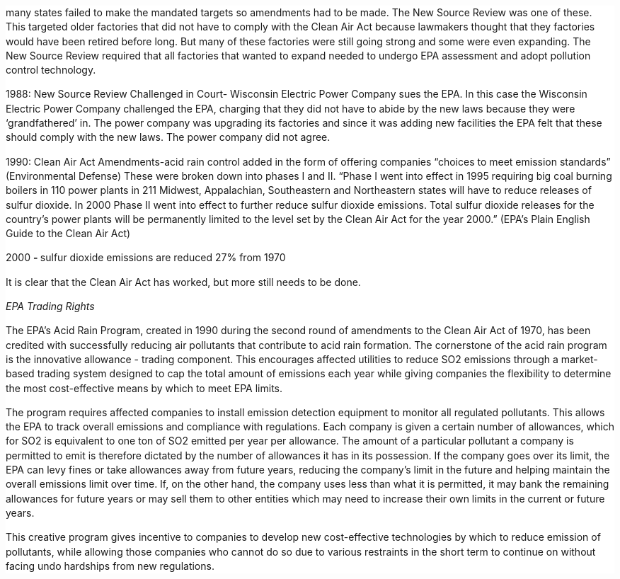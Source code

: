   many states failed to make the mandated targets so amendments had to be made. The New Source Review was one of these. This targeted older factories that did not have to comply with the Clean Air Act because lawmakers thought that they factories would have been retired before long. But many of these factories were still going strong and some were even expanding. The New Source Review required that all factories that wanted to expand needed to undergo EPA assessment and adopt pollution control technology.
 </p>
<p>
  1988: New Source Review Challenged in Court-
  <b>
  </b>
  Wisconsin Electric Power Company sues the EPA. In this case the Wisconsin Electric Power Company challenged the EPA, charging that they did not have to abide by the new laws because they were ‘grandfathered’ in. The power company was upgrading its factories and since it was adding new facilities the EPA felt that these should comply with the new laws. The power company did not agree.
 </p>
<p>
  1990: Clean Air Act Amendments-acid rain control added in the form of offering companies “choices to meet emission standards” (Environmental Defense) These were broken down into phases I and II. “Phase I went into effect in 1995 requiring big coal burning boilers in 110 power plants in 211 Midwest, Appalachian, Southeastern and Northeastern states will have to reduce releases of sulfur dioxide. In 2000 Phase II went into effect to further reduce sulfur dioxide emissions. Total sulfur dioxide releases for the country’s power plants will be permanently limited to the level set by the Clean Air Act for the year 2000.” (EPA’s Plain English Guide to the Clean Air Act)
 </p>
<p>
  2000
  <b>
   -
  </b>
  sulfur dioxide emissions are reduced 27% from 1970
 </p>
 <p>
  It is clear that the Clean Air Act has worked, but more still needs to be done.
 </p>
<p>
  <i>
   EPA Trading Rights
  </i>
 </p>
<p>
  The EPA’s Acid Rain Program, created in 1990 during the second round of amendments to the Clean Air Act of 1970, has been credited with successfully reducing air pollutants that contribute to acid rain formation.  The cornerstone of the acid rain program is the innovative allowance - trading component. This encourages affected utilities to reduce SO2 emissions through a market-based trading system designed to cap the total amount of emissions each year while giving companies the flexibility to determine the most cost-effective means by which to meet EPA limits.
 </p>
<p>
  The program requires affected companies to install emission detection equipment to monitor all regulated pollutants.  This allows the EPA to track overall emissions and compliance with regulations.  Each company is given a certain number of allowances, which for SO2 is equivalent to one ton of SO2 emitted per year per allowance.  The amount of a particular pollutant a company is permitted to emit is therefore dictated by the number of allowances it has in its possession.  If the company goes over its limit, the EPA can levy fines or take allowances away from future years, reducing the company’s limit in the future and helping maintain the overall emissions limit over time.  If, on the other hand, the company uses less than what it is permitted, it may bank the remaining allowances for future years or may sell them to other entities which may need to increase their own limits in the current or future years.
 </p>
<p>
  This creative program gives incentive to companies to develop new cost-effective technologies by which to reduce emission of pollutants, while allowing those companies who cannot do so due to various restraints in the short term to continue on without facing undo hardships from new regulations.